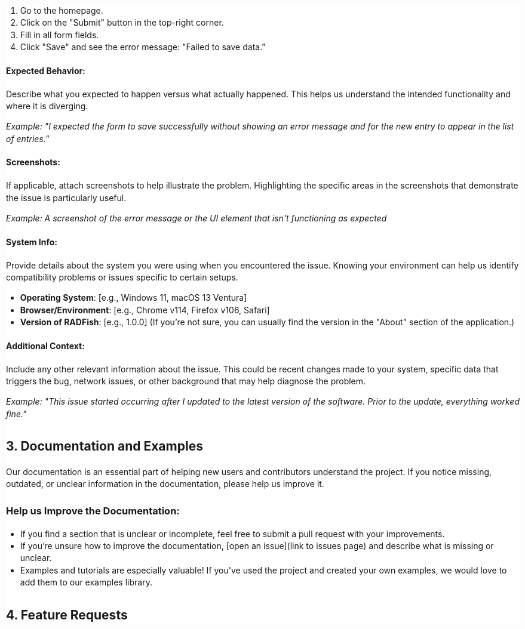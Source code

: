 1. Go to the homepage.
2. Click on the "Submit" button in the top-right corner.
3. Fill in all form fields.
4. Click "Save" and see the error message: "Failed to save data."

#### Expected Behavior:

Describe what you expected to happen versus what actually happened. This helps us understand the intended functionality and where it is diverging.

_Example: "I expected the form to save successfully without showing an error message and for the new entry to appear in the list of entries."_

#### Screenshots:

If applicable, attach screenshots to help illustrate the problem. Highlighting the specific areas in the screenshots that demonstrate the issue is particularly useful.

_Example: A screenshot of the error message or the UI element that isn't functioning as expected_

#### System Info:

Provide details about the system you were using when you encountered the issue. Knowing your environment can help us identify compatibility problems or issues specific to certain setups.

- **Operating System**: \[e.g., Windows 11, macOS 13 Ventura\]
- **Browser/Environment**: \[e.g., Chrome v114, Firefox v106, Safari\]
- **Version of RADFish**: \[e.g., 1.0.0\] (If you’re not sure, you can usually find the version in the "About" section of the application.)

#### Additional Context:

Include any other relevant information about the issue. This could be recent changes made to your system, specific data that triggers the bug, network issues, or other background that may help diagnose the problem.

_Example: "This issue started occurring after I updated to the latest version of the software. Prior to the update, everything worked fine."_

## 3\. Documentation and Examples

Our documentation is an essential part of helping new users and contributors understand the project. If you notice missing, outdated, or unclear information in the documentation, please help us improve it.

### Help us Improve the Documentation:

- If you find a section that is unclear or incomplete, feel free to submit a pull request with your improvements.
- If you’re unsure how to improve the documentation, \[open an issue\](link to issues page) and describe what is missing or unclear.
- Examples and tutorials are especially valuable\! If you've used the project and created your own examples, we would love to add them to our examples library.

## 4\. Feature Requests
